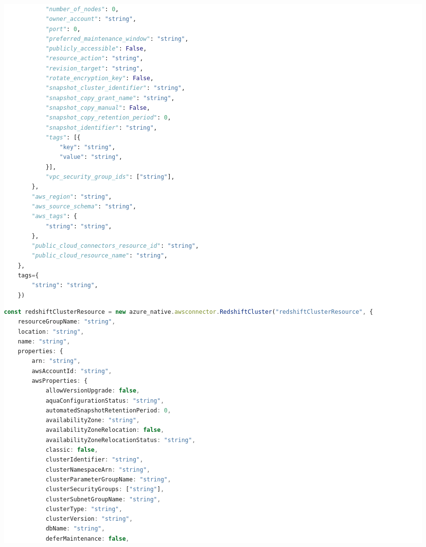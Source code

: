 ```python
            "number_of_nodes": 0,
            "owner_account": "string",
            "port": 0,
            "preferred_maintenance_window": "string",
            "publicly_accessible": False,
            "resource_action": "string",
            "revision_target": "string",
            "rotate_encryption_key": False,
            "snapshot_cluster_identifier": "string",
            "snapshot_copy_grant_name": "string",
            "snapshot_copy_manual": False,
            "snapshot_copy_retention_period": 0,
            "snapshot_identifier": "string",
            "tags": [{
                "key": "string",
                "value": "string",
            }],
            "vpc_security_group_ids": ["string"],
        },
        "aws_region": "string",
        "aws_source_schema": "string",
        "aws_tags": {
            "string": "string",
        },
        "public_cloud_connectors_resource_id": "string",
        "public_cloud_resource_name": "string",
    },
    tags={
        "string": "string",
    })
```

</pulumi-choosable>
</div>


<div>
<pulumi-choosable type="language" values="typescript">

```typescript
const redshiftClusterResource = new azure_native.awsconnector.RedshiftCluster("redshiftClusterResource", {
    resourceGroupName: "string",
    location: "string",
    name: "string",
    properties: {
        arn: "string",
        awsAccountId: "string",
        awsProperties: {
            allowVersionUpgrade: false,
            aquaConfigurationStatus: "string",
            automatedSnapshotRetentionPeriod: 0,
            availabilityZone: "string",
            availabilityZoneRelocation: false,
            availabilityZoneRelocationStatus: "string",
            classic: false,
            clusterIdentifier: "string",
            clusterNamespaceArn: "string",
            clusterParameterGroupName: "string",
            clusterSecurityGroups: ["string"],
            clusterSubnetGroupName: "string",
            clusterType: "string",
            clusterVersion: "string",
            dbName: "string",
            deferMaintenance: false,
```